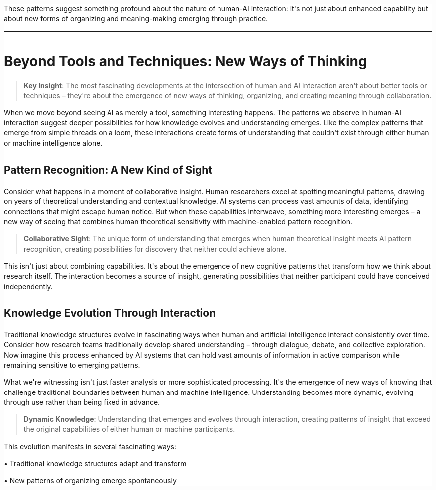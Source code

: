 These patterns suggest something profound about the nature of human-AI interaction: it's not just about enhanced capability but about new forms of organizing and meaning-making emerging through practice.

---

# Beyond Tools and Techniques: New Ways of Thinking

> **Key Insight**: The most fascinating developments at the intersection of human and AI interaction aren't about better tools or techniques – they're about the emergence of new ways of thinking, organizing, and creating meaning through collaboration.

When we move beyond seeing AI as merely a tool, something interesting happens. The patterns we observe in human-AI interaction suggest deeper possibilities for how knowledge evolves and understanding emerges. Like the complex patterns that emerge from simple threads on a loom, these interactions create forms of understanding that couldn't exist through either human or machine intelligence alone.

## Pattern Recognition: A New Kind of Sight

Consider what happens in a moment of collaborative insight. Human researchers excel at spotting meaningful patterns, drawing on years of theoretical understanding and contextual knowledge. AI systems can process vast amounts of data, identifying connections that might escape human notice. But when these capabilities interweave, something more interesting emerges – a new way of seeing that combines human theoretical sensitivity with machine-enabled pattern recognition.

> **Collaborative Sight**: The unique form of understanding that emerges when human theoretical insight meets AI pattern recognition, creating possibilities for discovery that neither could achieve alone.

This isn't just about combining capabilities. It's about the emergence of new cognitive patterns that transform how we think about research itself. The interaction becomes a source of insight, generating possibilities that neither participant could have conceived independently.

## Knowledge Evolution Through Interaction

Traditional knowledge structures evolve in fascinating ways when human and artificial intelligence interact consistently over time. Consider how research teams traditionally develop shared understanding – through dialogue, debate, and collective exploration. Now imagine this process enhanced by AI systems that can hold vast amounts of information in active comparison while remaining sensitive to emerging patterns.

What we're witnessing isn't just faster analysis or more sophisticated processing. It's the emergence of new ways of knowing that challenge traditional boundaries between human and machine intelligence. Understanding becomes more dynamic, evolving through use rather than being fixed in advance.

> **Dynamic Knowledge**: Understanding that emerges and evolves through interaction, creating patterns of insight that exceed the original capabilities of either human or machine participants.

This evolution manifests in several fascinating ways:

• Traditional knowledge structures adapt and transform

• New patterns of organizing emerge spontaneously
